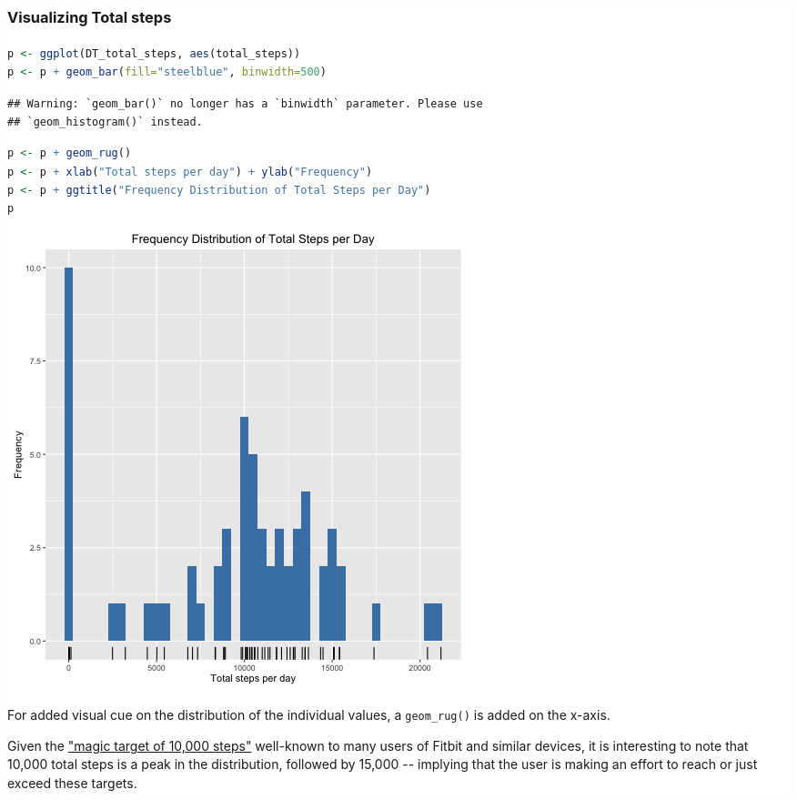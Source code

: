 ### Visualizing Total steps


```r
p <- ggplot(DT_total_steps, aes(total_steps))
p <- p + geom_bar(fill="steelblue", binwidth=500) 
```

```
## Warning: `geom_bar()` no longer has a `binwidth` parameter. Please use
## `geom_histogram()` instead.
```

```r
p <- p + geom_rug()
p <- p + xlab("Total steps per day") + ylab("Frequency")
p <- p + ggtitle("Frequency Distribution of Total Steps per Day")
p
```

![plot of chunk histogram_total_steps](figure/histogram_total_steps-1.png)

For added visual cue on the distribution of the individual values, a `geom_rug()` is added on the x-axis. 

Given the ["magic target of 10,000 steps"](http://blog.fitbit.com/the-magic-of-10000-steps/) well-known to many users of Fitbit and similar devices, it is interesting to note that 10,000 total steps is a peak in the distribution, followed by 15,000 -- implying that the user is making an effort to reach or just exceed these targets.
